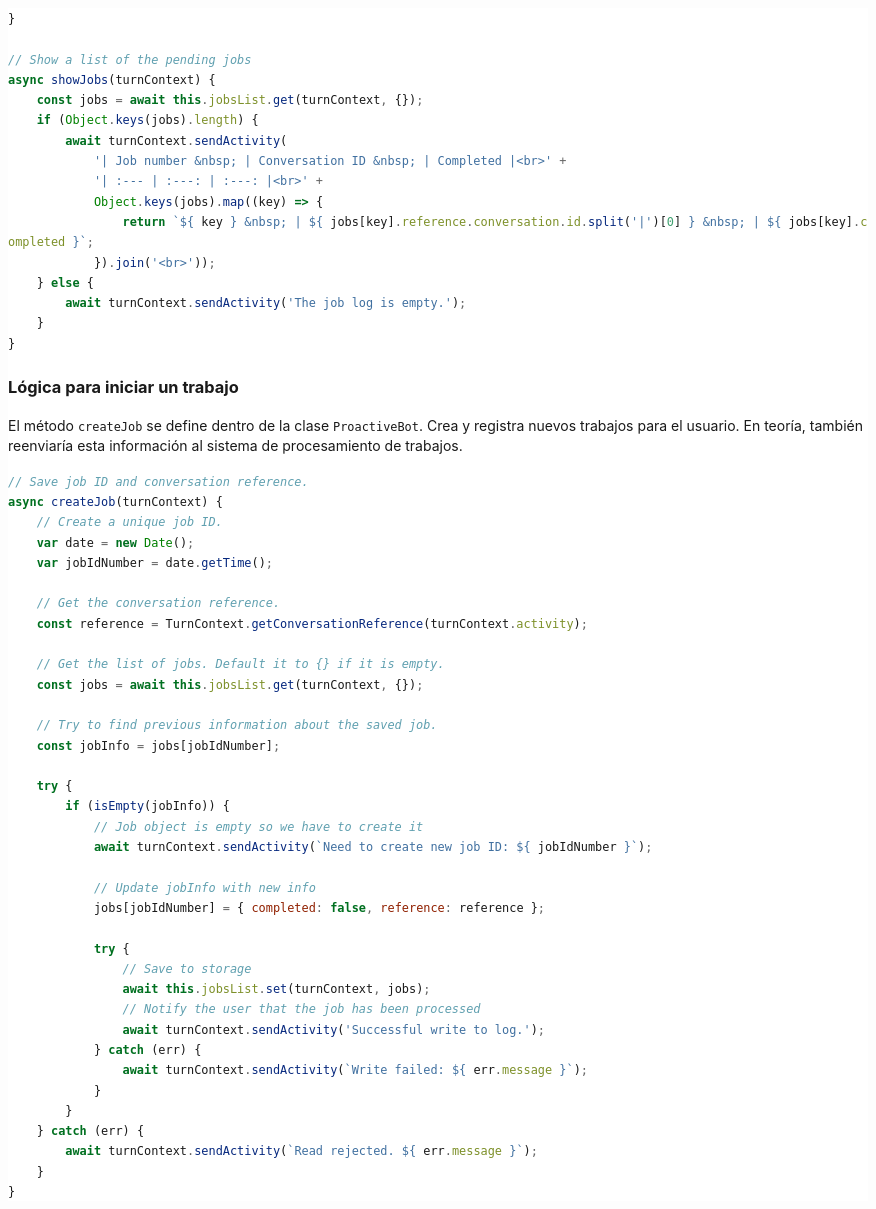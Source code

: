 ```javascript
}

// Show a list of the pending jobs
async showJobs(turnContext) {
    const jobs = await this.jobsList.get(turnContext, {});
    if (Object.keys(jobs).length) {
        await turnContext.sendActivity(
            '| Job number &nbsp; | Conversation ID &nbsp; | Completed |<br>' +
            '| :--- | :---: | :---: |<br>' +
            Object.keys(jobs).map((key) => {
                return `${ key } &nbsp; | ${ jobs[key].reference.conversation.id.split('|')[0] } &nbsp; | ${ jobs[key].completed }`;
            }).join('<br>'));
    } else {
        await turnContext.sendActivity('The job log is empty.');
    }
}
```

### <a name="logic-to-start-a-job"></a>Lógica para iniciar un trabajo

El método `createJob` se define dentro de la clase `ProactiveBot`. Crea y registra nuevos trabajos para el usuario. En teoría, también reenviaría esta información al sistema de procesamiento de trabajos.

```javascript
// Save job ID and conversation reference.
async createJob(turnContext) {
    // Create a unique job ID.
    var date = new Date();
    var jobIdNumber = date.getTime();

    // Get the conversation reference.
    const reference = TurnContext.getConversationReference(turnContext.activity);

    // Get the list of jobs. Default it to {} if it is empty.
    const jobs = await this.jobsList.get(turnContext, {});

    // Try to find previous information about the saved job.
    const jobInfo = jobs[jobIdNumber];

    try {
        if (isEmpty(jobInfo)) {
            // Job object is empty so we have to create it
            await turnContext.sendActivity(`Need to create new job ID: ${ jobIdNumber }`);

            // Update jobInfo with new info
            jobs[jobIdNumber] = { completed: false, reference: reference };

            try {
                // Save to storage
                await this.jobsList.set(turnContext, jobs);
                // Notify the user that the job has been processed
                await turnContext.sendActivity('Successful write to log.');
            } catch (err) {
                await turnContext.sendActivity(`Write failed: ${ err.message }`);
            }
        }
    } catch (err) {
        await turnContext.sendActivity(`Read rejected. ${ err.message }`);
    }
}
```